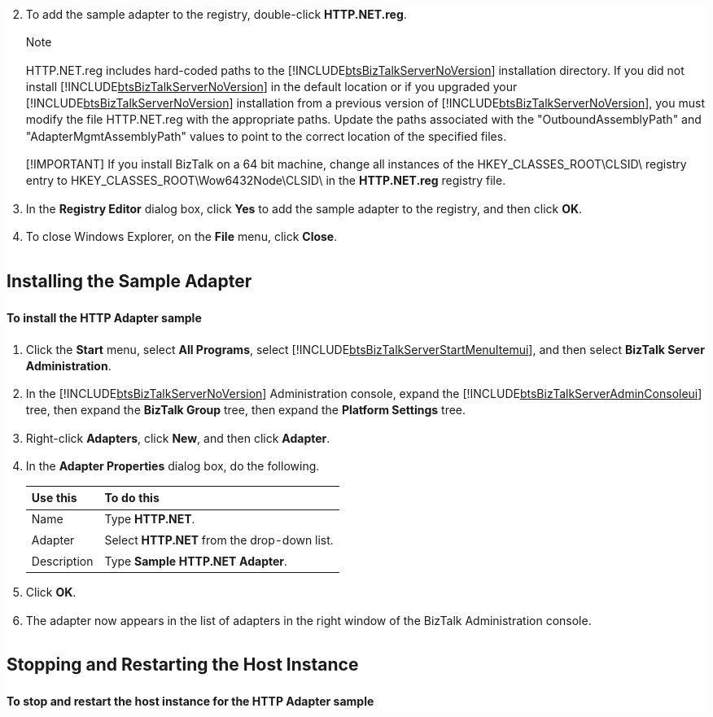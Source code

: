 2. To add the sample adapter to the registry, double-click **HTTP.NET.reg**.  

   > [!NOTE]
   >  HTTP.NET.reg includes hard-coded paths to the [!INCLUDE[btsBizTalkServerNoVersion](../includes/btsbiztalkservernoversion-md.md)] installation directory. If you did not install [!INCLUDE[btsBizTalkServerNoVersion](../includes/btsbiztalkservernoversion-md.md)] in the default location or if you upgraded your [!INCLUDE[btsBizTalkServerNoVersion](../includes/btsbiztalkservernoversion-md.md)] installation from a previous version of [!INCLUDE[btsBizTalkServerNoVersion](../includes/btsbiztalkservernoversion-md.md)], you must modify the file HTTP.NET.reg with the appropriate paths. Update the paths associated with the "OutboundAssemblyPath" and "AdapterMgmtAssemblyPath" values to point to the correct location of the specified files.  
   > 
   > [!IMPORTANT]
   >  If you install BizTalk on a 64 bit machine, change all instances of the HKEY_CLASSES_ROOT\CLSID\ registry entry to HKEY_CLASSES_ROOT\Wow6432Node\CLSID\ in the **HTTP.NET.reg** registry file.  

3. In the **Registry Editor** dialog box, click **Yes** to add the sample adapter to the registry, and then click **OK**.  

4. To close Windows Explorer, on the **File** menu, click **Close**.  

## Installing the Sample Adapter  

#### To install the HTTP Adapter sample  

1. Click the **Start** menu, select **All Programs**, select [!INCLUDE[btsBizTalkServerStartMenuItemui](../includes/btsbiztalkserverstartmenuitemui-md.md)], and then select **BizTalk Server Administration**.  

2. In the [!INCLUDE[btsBizTalkServerNoVersion](../includes/btsbiztalkservernoversion-md.md)] Administration console, expand the [!INCLUDE[btsBizTalkServerAdminConsoleui](../includes/btsbiztalkserveradminconsoleui-md.md)] tree, then expand the **BizTalk Group** tree, then expand the **Platform Settings** tree.  

3. Right-click **Adapters**, click **New**, and then click **Adapter**.  

4. In the **Adapter Properties** dialog box, do the following.  


   |  Use this   |                  To do this                  |
   |-------------|----------------------------------------------|
   |    Name     |              Type **HTTP.NET**.              |
   |   Adapter   | Select **HTTP.NET** from the drop-down list. |
   | Description |      Type **Sample HTTP.NET Adapter**.       |


5. Click **OK**.  

6. The adapter now appears in the list of adapters in the right window of the BizTalk Administration console.  

## Stopping and Restarting the Host Instance  

#### To stop and restart the host instance for the HTTP Adapter sample  
